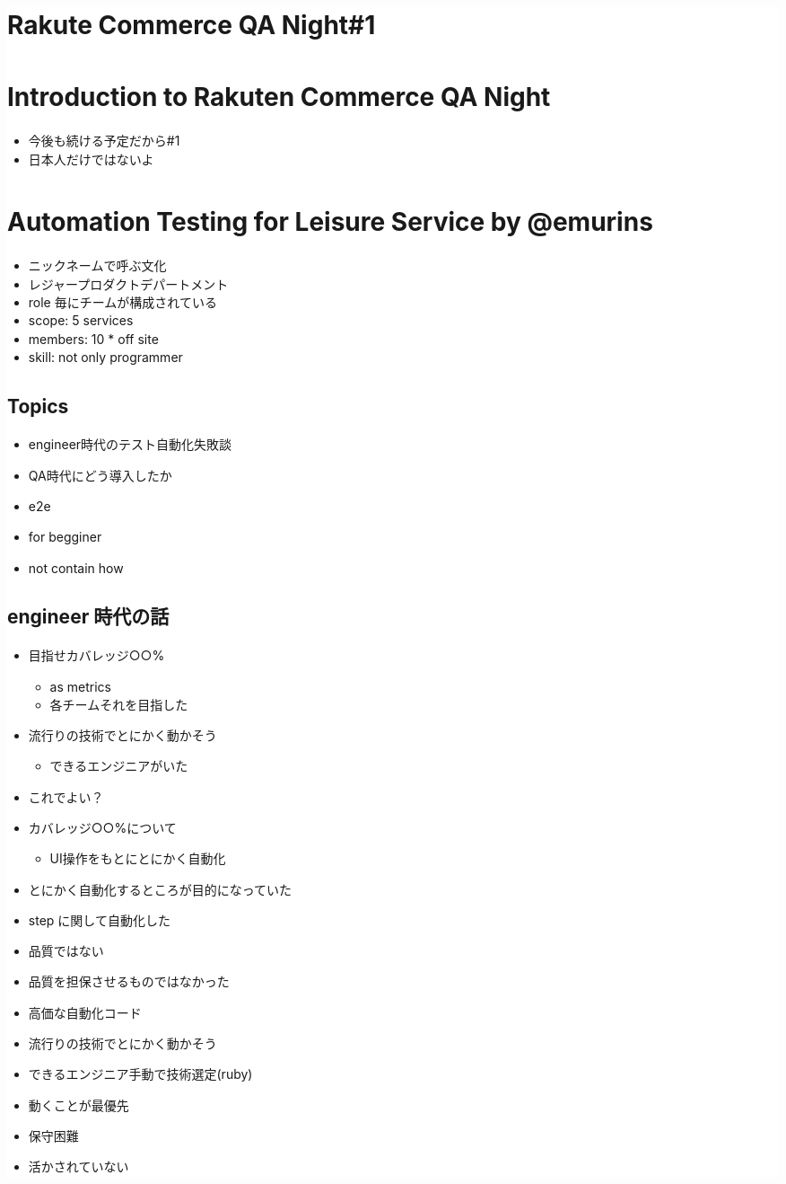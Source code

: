 # Rakute Commerce QA Night#1

# Introduction to Rakuten Commerce QA Night

* 今後も続ける予定だから#1
* 日本人だけではないよ

# Automation Testing for Leisure Service by @emurins

* ニックネームで呼ぶ文化
* レジャープロダクトデパートメント
* role 毎にチームが構成されている
* scope: 5 services
* members: 10  * off site
* skill: not only programmer

## Topics
* engineer時代のテスト自動化失敗談
* QA時代にどう導入したか

* e2e
* for begginer

* not contain how

## engineer 時代の話

* 目指せカバレッジ○○%
  * as metrics
  * 各チームそれを目指した

* 流行りの技術でとにかく動かそう
  * できるエンジニアがいた

* これでよい？
* カバレッジ○○%について
  * UI操作をもとにとにかく自動化

* とにかく自動化するところが目的になっていた
* step に関して自動化した
* 品質ではない

* 品質を担保させるものではなかった
* 高価な自動化コード

* 流行りの技術でとにかく動かそう

* できるエンジニア手動で技術選定(ruby)
* 動くことが最優先

* 保守困難
* 活かされていない
